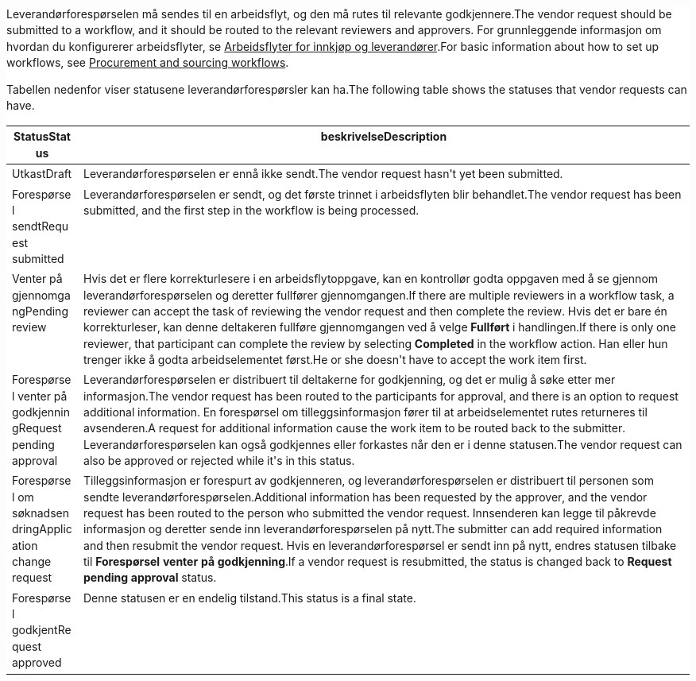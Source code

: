 <span data-ttu-id="88b54-227">Leverandørforespørselen må sendes til en arbeidsflyt, og den må rutes til relevante godkjennere.</span><span class="sxs-lookup"><span data-stu-id="88b54-227">The vendor request should be submitted to a workflow, and it should be routed to the relevant reviewers and approvers.</span></span> <span data-ttu-id="88b54-228">For grunnleggende informasjon om hvordan du konfigurerer arbeidsflyter, se [Arbeidsflyter for innkjøp og leverandører](procurement-sourcing-workflows.md).</span><span class="sxs-lookup"><span data-stu-id="88b54-228">For basic information about how to set up workflows, see [Procurement and sourcing workflows](procurement-sourcing-workflows.md).</span></span>

<span data-ttu-id="88b54-229">Tabellen nedenfor viser statusene leverandørforespørsler kan ha.</span><span class="sxs-lookup"><span data-stu-id="88b54-229">The following table shows the statuses that vendor requests can have.</span></span>

| <span data-ttu-id="88b54-230">Status</span><span class="sxs-lookup"><span data-stu-id="88b54-230">Status</span></span>                     | <span data-ttu-id="88b54-231">beskrivelse</span><span class="sxs-lookup"><span data-stu-id="88b54-231">Description</span></span> |
|----------------------------|-------------|
| <span data-ttu-id="88b54-232">Utkast</span><span class="sxs-lookup"><span data-stu-id="88b54-232">Draft</span></span>                      | <span data-ttu-id="88b54-233">Leverandørforespørselen er ennå ikke sendt.</span><span class="sxs-lookup"><span data-stu-id="88b54-233">The vendor request hasn't yet been submitted.</span></span> |
| <span data-ttu-id="88b54-234">Forespørsel sendt</span><span class="sxs-lookup"><span data-stu-id="88b54-234">Request submitted</span></span>          | <span data-ttu-id="88b54-235">Leverandørforespørselen er sendt, og det første trinnet i arbeidsflyten blir behandlet.</span><span class="sxs-lookup"><span data-stu-id="88b54-235">The vendor request has been submitted, and the first step in the workflow is being processed.</span></span> |
| <span data-ttu-id="88b54-236">Venter på gjennomgang</span><span class="sxs-lookup"><span data-stu-id="88b54-236">Pending review</span></span>             | <span data-ttu-id="88b54-237">Hvis det er flere korrekturlesere i en arbeidsflytoppgave, kan en kontrollør godta oppgaven med å se gjennom leverandørforespørselen og deretter fullfører gjennomgangen.</span><span class="sxs-lookup"><span data-stu-id="88b54-237">If there are multiple reviewers in a workflow task, a reviewer can accept the task of reviewing the vendor request and then complete the review.</span></span> <span data-ttu-id="88b54-238">Hvis det er bare én korrekturleser, kan denne deltakeren fullføre gjennomgangen ved å velge **Fullført** i handlingen.</span><span class="sxs-lookup"><span data-stu-id="88b54-238">If there is only one reviewer, that participant can complete the review by selecting **Completed** in the workflow action.</span></span> <span data-ttu-id="88b54-239">Han eller hun trenger ikke å godta arbeidselementet først.</span><span class="sxs-lookup"><span data-stu-id="88b54-239">He or she doesn't have to accept the work item first.</span></span> |
| <span data-ttu-id="88b54-240">Forespørsel venter på godkjenning</span><span class="sxs-lookup"><span data-stu-id="88b54-240">Request pending approval</span></span>   | <span data-ttu-id="88b54-241">Leverandørforespørselen er distribuert til deltakerne for godkjenning, og det er mulig å søke etter mer informasjon.</span><span class="sxs-lookup"><span data-stu-id="88b54-241">The vendor request has been routed to the participants for approval, and there is an option to request additional information.</span></span> <span data-ttu-id="88b54-242">En forespørsel om tilleggsinformasjon fører til at arbeidselementet rutes returneres til avsenderen.</span><span class="sxs-lookup"><span data-stu-id="88b54-242">A request for additional information cause the work item to be routed back to the submitter.</span></span> <span data-ttu-id="88b54-243">Leverandørforespørselen kan også godkjennes eller forkastes når den er i denne statusen.</span><span class="sxs-lookup"><span data-stu-id="88b54-243">The vendor request can also be approved or rejected while it's in this status.</span></span> |
| <span data-ttu-id="88b54-244">Forespørsel om søknadsendring</span><span class="sxs-lookup"><span data-stu-id="88b54-244">Application change request</span></span> | <span data-ttu-id="88b54-245">Tilleggsinformasjon er forespurt av godkjenneren, og leverandørforespørselen er distribuert til personen som sendte leverandørforespørselen.</span><span class="sxs-lookup"><span data-stu-id="88b54-245">Additional information has been requested by the approver, and the vendor request has been routed to the person who submitted the vendor request.</span></span> <span data-ttu-id="88b54-246">Innsenderen kan legge til påkrevde informasjon og deretter sende inn leverandørforespørselen på nytt.</span><span class="sxs-lookup"><span data-stu-id="88b54-246">The submitter can add required information and then resubmit the vendor request.</span></span> <span data-ttu-id="88b54-247">Hvis en leverandørforespørsel er sendt inn på nytt, endres statusen tilbake til **Forespørsel venter på godkjenning**.</span><span class="sxs-lookup"><span data-stu-id="88b54-247">If a vendor request is resubmitted, the status is changed back to **Request pending approval** status.</span></span> |
| <span data-ttu-id="88b54-248">Forespørsel godkjent</span><span class="sxs-lookup"><span data-stu-id="88b54-248">Request approved</span></span>           | <span data-ttu-id="88b54-249">Denne statusen er en endelig tilstand.</span><span class="sxs-lookup"><span data-stu-id="88b54-249">This status is a final state.</span></span> |